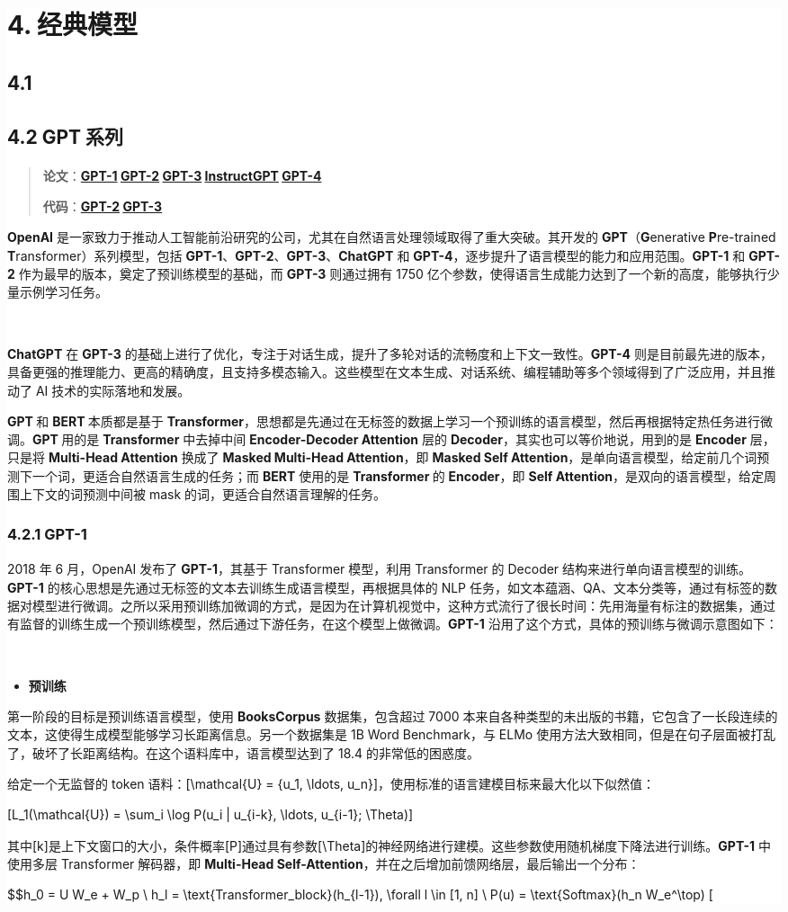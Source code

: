 # 4. 经典模型

## 4.1 



## 4.2 GPT 系列

> **论文**：**[GPT-1](https://cdn.openai.com/research-covers/language-unsupervised/language_understanding_paper.pdf)  [GPT-2](https://cdn.openai.com/better-language-models/language_models_are_unsupervised_multitask_learners.pdf)  [GPT-3](https://arxiv.org/pdf/2005.14165)  [InstructGPT](https://arxiv.org/pdf/2203.02155)  [GPT-4](https://arxiv.org/pdf/2303.08774)**
>
> **代码**：**[GPT-2](https://github.com/openai/gpt-2)  [GPT-3](https://github.com/openai/gpt-3)**

**OpenAI** 是一家致力于推动人工智能前沿研究的公司，尤其在自然语言处理领域取得了重大突破。其开发的 **GPT**（**G**enerative **P**re-trained **T**ransformer）系列模型，包括 **GPT-1**、**GPT-2**、**GPT-3**、**ChatGPT** 和 **GPT-4**，逐步提升了语言模型的能力和应用范围。**GPT-1** 和 **GPT-2** 作为最早的版本，奠定了预训练模型的基础，而 **GPT-3** 则通过拥有 1750 亿个参数，使得语言生成能力达到了一个新的高度，能够执行少量示例学习任务。

![]()

**ChatGPT** 在 **GPT-3** 的基础上进行了优化，专注于对话生成，提升了多轮对话的流畅度和上下文一致性。**GPT-4** 则是目前最先进的版本，具备更强的推理能力、更高的精确度，且支持多模态输入。这些模型在文本生成、对话系统、编程辅助等多个领域得到了广泛应用，并且推动了 AI 技术的实际落地和发展。

**GPT&#x20;**&#x548C; **BERT&#x20;**&#x672C;质都是基于 **Transformer**，思想都是先通过在无标签的数据上学习一个预训练的语言模型，然后再根据特定热任务进行微调。**GPT&#x20;**&#x7528;的是 **Transformer** 中去掉中间 **Encoder-Decoder Attention** 层的 **Decoder**，其实也可以等价地说，用到的是 **Encoder** 层，只是将 **Multi-Head Attention** 换成了 **Masked Multi-Head Attention**，即 **Masked Self Attention**，是单向语言模型，给定前几个词预测下一个词，更适合自然语言生成的任务；而 **BERT** 使用的是 **Transformer&#x20;**&#x7684; **Encoder**，即 **Self Attention**，是双向的语言模型，给定周围上下文的词预测中间被 mask 的词，更适合自然语言理解的任务。

### 4.2.1 GPT-1

2018 年 6 月，OpenAI 发布了 **GPT-1**，其基于 Transformer 模型，利用 Transformer 的 Decoder 结构来进行单向语言模型的训练。**GPT-1** 的核心思想是先通过无标签的文本去训练生成语言模型，再根据具体的 NLP 任务，如文本蕴涵、QA、文本分类等，通过有标签的数据对模型进行微调。之所以采用预训练加微调的方式，是因为在计算机视觉中，这种方式流行了很长时间：先用海量有标注的数据集，通过有监督的训练生成一个预训练模型，然后通过下游任务，在这个模型上做微调。**GPT-1** 沿用了这个方式，具体的预训练与微调示意图如下：

![]()

* **预训练**

第一阶段的目标是预训练语言模型，使用 **BooksCorpus** 数据集，包含超过 7000 本来自各种类型的未出版的书籍，它包含了一长段连续的文本，这使得生成模型能够学习长距离信息。另一个数据集是 1B Word Benchmark，与 ELMo 使用方法大致相同，但是在句子层面被打乱了，破坏了长距离结构。在这个语料库中，语言模型达到了 18.4 的非常低的困惑度。

给定一个无监督的 token 语料：\[\mathcal{U} = \{u_1, \ldots, u_n\}\]，使用标准的语言建模目标来最大化以下似然值：

\[L_1(\mathcal{U}) = \sum_i \log P(u_i | u_{i-k}, \ldots, u_{i-1}; \Theta)\]

其中\[k\]是上下文窗口的大小，条件概率\[P\]通过具有参数\[\Theta\]的神经网络进行建模。这些参数使用随机梯度下降法进行训练。**GPT-1** 中使用多层 Transformer 解码器，即 **Multi-Head Self-Attention**，并在之后增加前馈网络层，最后输出一个分布：

$$h_0 = U W_e + W_p \\ 
h_l = \text{Transformer\_block}(h_{l-1}),  \forall l \in [1, n] \\
P(u) = \text{Softmax}(h_n W_e^\top)
\[
